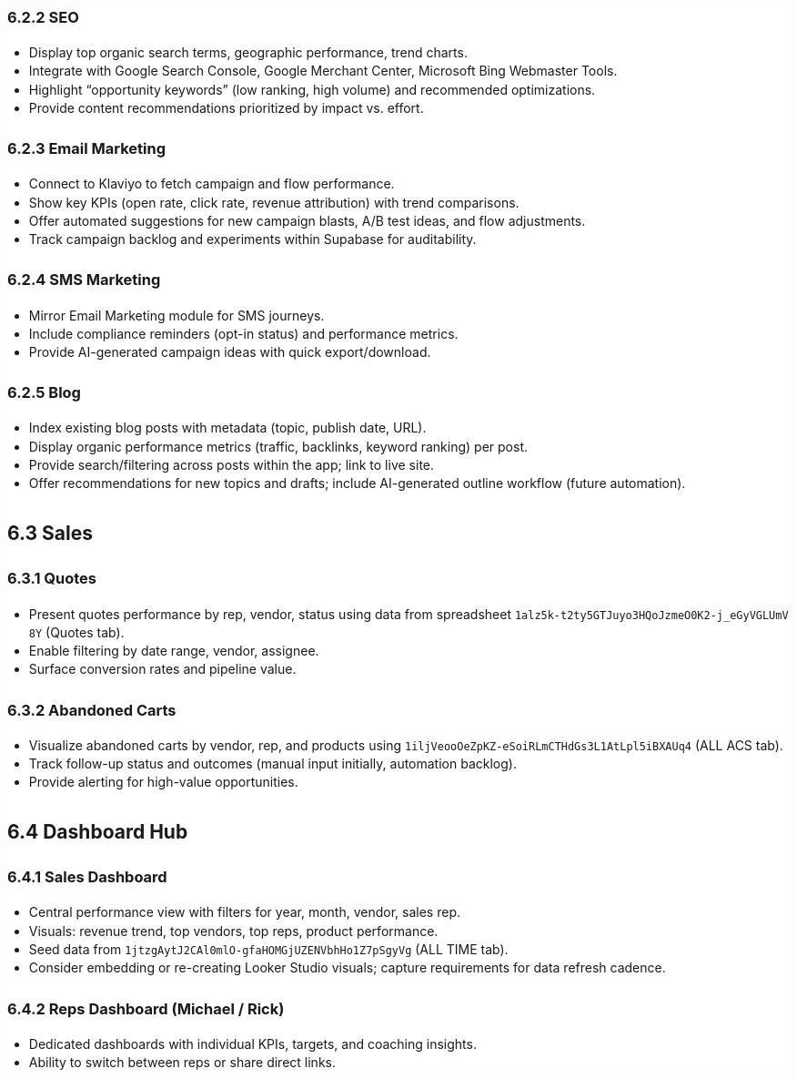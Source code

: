 ### 6.2.2 SEO
- Display top organic search terms, geographic performance, trend charts.
- Integrate with Google Search Console, Google Merchant Center, Microsoft Bing Webmaster Tools.
- Highlight “opportunity keywords” (low ranking, high volume) and recommended optimizations.
- Provide content recommendations prioritized by impact vs. effort.

### 6.2.3 Email Marketing
- Connect to Klaviyo to fetch campaign and flow performance.
- Show key KPIs (open rate, click rate, revenue attribution) with trend comparisons.
- Offer automated suggestions for new campaign blasts, A/B test ideas, and flow adjustments.
- Track campaign backlog and experiments within Supabase for auditability.

### 6.2.4 SMS Marketing
- Mirror Email Marketing module for SMS journeys.
- Include compliance reminders (opt-in status) and performance metrics.
- Provide AI-generated campaign ideas with quick export/download.

### 6.2.5 Blog
- Index existing blog posts with metadata (topic, publish date, URL).
- Display organic performance metrics (traffic, backlinks, keyword ranking) per post.
- Provide search/filtering across posts within the app; link to live site.
- Offer recommendations for new topics and drafts; include AI-generated outline workflow (future automation).

## 6.3 Sales
### 6.3.1 Quotes
- Present quotes performance by rep, vendor, status using data from spreadsheet `1alz5k-t2ty5GTJuyo3HQoJzmeO0K2-j_eGyVGLUmV8Y` (Quotes tab).
- Enable filtering by date range, vendor, assignee.
- Surface conversion rates and pipeline value.

### 6.3.2 Abandoned Carts
- Visualize abandoned carts by vendor, rep, and products using `1iljVeooOeZpKZ-eSoiRLmCTHdGs3L1AtLpl5iBXAUq4` (ALL ACS tab).
- Track follow-up status and outcomes (manual input initially, automation backlog).
- Provide alerting for high-value opportunities.

## 6.4 Dashboard Hub
### 6.4.1 Sales Dashboard
- Central performance view with filters for year, month, vendor, sales rep.
- Visuals: revenue trend, top vendors, top reps, product performance.
- Seed data from `1jtzgAytJ2CAl0mlO-gfaHOMGjUZENVbhHo1Z7pSgyVg` (ALL TIME tab).
- Consider embedding or re-creating Looker Studio visuals; capture requirements for data refresh cadence.

### 6.4.2 Reps Dashboard (Michael / Rick)
- Dedicated dashboards with individual KPIs, targets, and coaching insights.
- Ability to switch between reps or share direct links.
